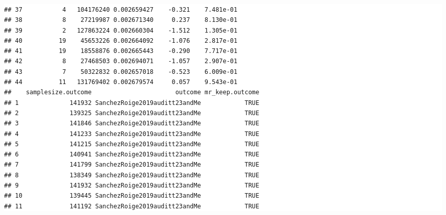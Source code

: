     ## 37           4   104176240 0.002659427    -0.321    7.481e-01
    ## 38           8    27219987 0.002671340     0.237    8.130e-01
    ## 39           2   127863224 0.002660304    -1.512    1.305e-01
    ## 40          19    45653226 0.002664092    -1.076    2.817e-01
    ## 41          19    18558876 0.002665443    -0.290    7.717e-01
    ## 42           8    27468503 0.002694071    -1.057    2.907e-01
    ## 43           7    50322832 0.002657018    -0.523    6.009e-01
    ## 44          11   131769402 0.002679574     0.057    9.543e-01
    ##    samplesize.outcome                       outcome mr_keep.outcome
    ## 1              141932 SanchezRoige2019auditt23andMe            TRUE
    ## 2              139325 SanchezRoige2019auditt23andMe            TRUE
    ## 3              141846 SanchezRoige2019auditt23andMe            TRUE
    ## 4              141233 SanchezRoige2019auditt23andMe            TRUE
    ## 5              141215 SanchezRoige2019auditt23andMe            TRUE
    ## 6              140941 SanchezRoige2019auditt23andMe            TRUE
    ## 7              141799 SanchezRoige2019auditt23andMe            TRUE
    ## 8              138349 SanchezRoige2019auditt23andMe            TRUE
    ## 9              141932 SanchezRoige2019auditt23andMe            TRUE
    ## 10             139445 SanchezRoige2019auditt23andMe            TRUE
    ## 11             141192 SanchezRoige2019auditt23andMe            TRUE